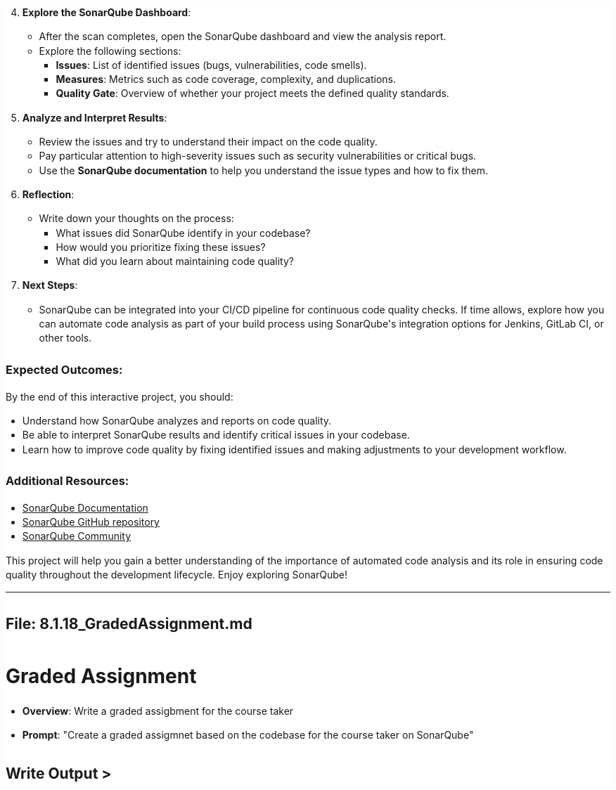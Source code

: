 4. **Explore the SonarQube Dashboard**:
   - After the scan completes, open the SonarQube dashboard and view the analysis report.
   - Explore the following sections:
     - **Issues**: List of identified issues (bugs, vulnerabilities, code smells).
     - **Measures**: Metrics such as code coverage, complexity, and duplications.
     - **Quality Gate**: Overview of whether your project meets the defined quality standards.
   
5. **Analyze and Interpret Results**:
   - Review the issues and try to understand their impact on the code quality.
   - Pay particular attention to high-severity issues such as security vulnerabilities or critical bugs.
   - Use the **SonarQube documentation** to help you understand the issue types and how to fix them.

6. **Reflection**:
   - Write down your thoughts on the process:
     - What issues did SonarQube identify in your codebase?
     - How would you prioritize fixing these issues?
     - What did you learn about maintaining code quality?

7. **Next Steps**:
   - SonarQube can be integrated into your CI/CD pipeline for continuous code quality checks. If time allows, explore how you can automate code analysis as part of your build process using SonarQube's integration options for Jenkins, GitLab CI, or other tools.

### **Expected Outcomes**:
By the end of this interactive project, you should:
- Understand how SonarQube analyzes and reports on code quality.
- Be able to interpret SonarQube results and identify critical issues in your codebase.
- Learn how to improve code quality by fixing identified issues and making adjustments to your development workflow.

### **Additional Resources**:
- [SonarQube Documentation](https://docs.sonarqube.org/)
- [SonarQube GitHub repository](https://github.com/SonarSource/sonarqube)
- [SonarQube Community](https://community.sonarsource.com/)

This project will help you gain a better understanding of the importance of automated code analysis and its role in ensuring code quality throughout the development lifecycle. Enjoy exploring SonarQube!

---


## File: 8.1.18_GradedAssignment.md

# Graded Assignment 

- **Overview**: Write a graded assigbment for the course taker

- **Prompt**:  "Create a graded assigmnet based on the codebase for the course taker on SonarQube"

## Write Output >
